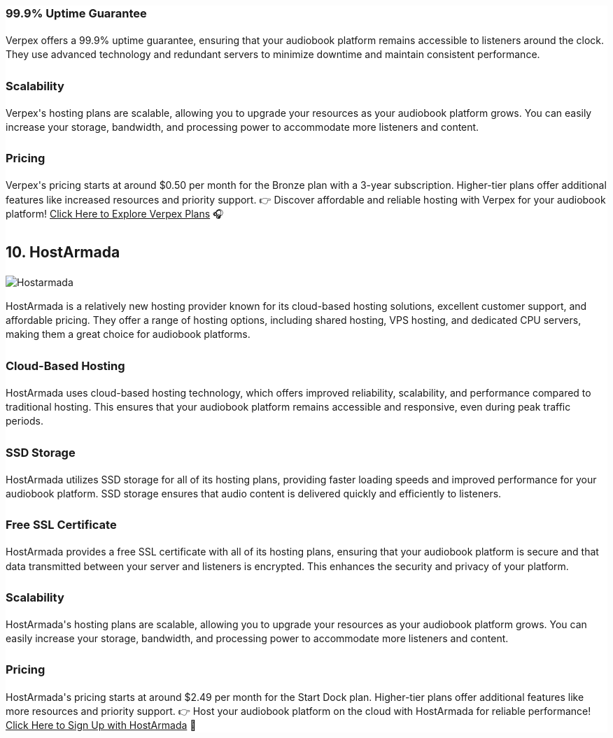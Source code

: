 ### 99.9% Uptime Guarantee
Verpex offers a 99.9% uptime guarantee, ensuring that your audiobook platform remains accessible to listeners around the clock. They use advanced technology and redundant servers to minimize downtime and maintain consistent performance.

### Scalability
Verpex's hosting plans are scalable, allowing you to upgrade your resources as your audiobook platform grows. You can easily increase your storage, bandwidth, and processing power to accommodate more listeners and content.

### Pricing
Verpex's pricing starts at around $0.50 per month for the Bronze plan with a 3-year subscription. Higher-tier plans offer additional features like increased resources and priority support.
👉 Discover affordable and reliable hosting with Verpex for your audiobook platform! [Click Here to Explore Verpex Plans](https://snipitx.com/verpex-jy) 🎧

## 10. HostArmada

![Hostarmada](https://i.imgur.com/KFbdf3o.jpeg "Hostarmada Hosting")

HostArmada is a relatively new hosting provider known for its cloud-based hosting solutions, excellent customer support, and affordable pricing. They offer a range of hosting options, including shared hosting, VPS hosting, and dedicated CPU servers, making them a great choice for audiobook platforms.

### Cloud-Based Hosting
HostArmada uses cloud-based hosting technology, which offers improved reliability, scalability, and performance compared to traditional hosting. This ensures that your audiobook platform remains accessible and responsive, even during peak traffic periods.

### SSD Storage
HostArmada utilizes SSD storage for all of its hosting plans, providing faster loading speeds and improved performance for your audiobook platform. SSD storage ensures that audio content is delivered quickly and efficiently to listeners.

### Free SSL Certificate
HostArmada provides a free SSL certificate with all of its hosting plans, ensuring that your audiobook platform is secure and that data transmitted between your server and listeners is encrypted. This enhances the security and privacy of your platform.

### Scalability
HostArmada's hosting plans are scalable, allowing you to upgrade your resources as your audiobook platform grows. You can easily increase your storage, bandwidth, and processing power to accommodate more listeners and content.

### Pricing
HostArmada's pricing starts at around $2.49 per month for the Start Dock plan. Higher-tier plans offer additional features like more resources and priority support.
👉 Host your audiobook platform on the cloud with HostArmada for reliable performance! [Click Here to Sign Up with HostArmada](https://snipitx.com/hostarmada-jy) 🚀
